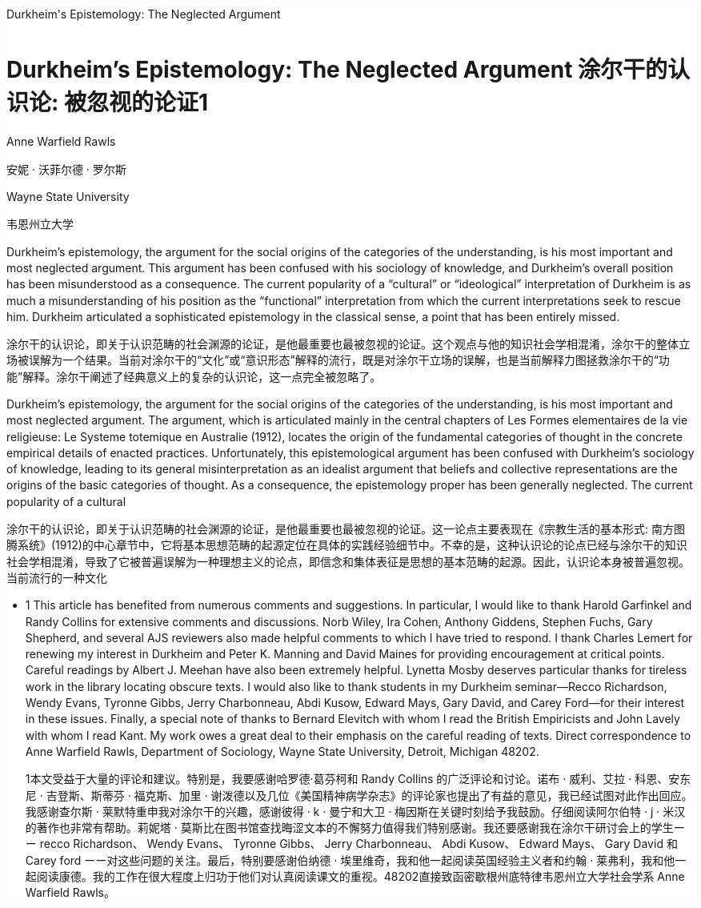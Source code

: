 ﻿Durkheim's Epistemology: The Neglected Argument 
# Durkheim’s Epistemology: The Neglected Argument 涂尔干的认识论: 被忽视的论证1
 
Anne Warfield Rawls

安妮 · 沃菲尔德 · 罗尔斯

Wayne State University

韦恩州立大学

Durkheim’s epistemology, the argument for the social origins of the categories of the understanding, is his most important and most neglected argument. This argument has been confused with his sociology of knowledge, and Durkheim’s overall position has been misunderstood as a consequence. The current popularity of a “cultural” or “ideological” interpretation of Durkheim is as much a misunderstanding of his position as the “functional” interpretation from which the current interpretations seek to rescue him. Durkheim articulated a sophisticated epistemology in the classical sense, a point that has been entirely missed.

涂尔干的认识论，即关于认识范畴的社会渊源的论证，是他最重要也最被忽视的论证。这个观点与他的知识社会学相混淆，涂尔干的整体立场被误解为一个结果。当前对涂尔干的“文化”或“意识形态”解释的流行，既是对涂尔干立场的误解，也是当前解释力图拯救涂尔干的“功能”解释。涂尔干阐述了经典意义上的复杂的认识论，这一点完全被忽略了。

Durkheim’s epistemology, the argument for the social origins of the categories of the understanding, is his most important and most neglected argument. The argument, which is articulated mainly in the central chapters of Les Formes elementaires de la vie religieuse: Le Systeme totemique en Australie (1912), locates the origin of the fundamental categories of thought in the concrete empirical details of enacted practices. Unfortunately, this epistemological argument has been confused with Durkheim’s sociology of knowledge, leading to its general misinterpretation as an idealist argument that beliefs and collective representations are the origins of the basic categories of thought. As a consequence, the epistemology proper has been generally neglected. The current popularity of a cultural

涂尔干的认识论，即关于认识范畴的社会渊源的论证，是他最重要也最被忽视的论证。这一论点主要表现在《宗教生活的基本形式: 南方图腾系统》(1912)的中心章节中，它将基本思想范畴的起源定位在具体的实践经验细节中。不幸的是，这种认识论的论点已经与涂尔干的知识社会学相混淆，导致了它被普遍误解为一种理想主义的论点，即信念和集体表征是思想的基本范畴的起源。因此，认识论本身被普遍忽视。当前流行的一种文化
 
- 1 This article has benefited from numerous comments and suggestions. In particular, I would like to thank Harold Garfinkel and Randy Collins for extensive comments and discussions. Norb Wiley, Ira Cohen, Anthony Giddens, Stephen Fuchs, Gary Shepherd, and several AJS reviewers also made helpful comments to which I have tried to respond. I thank Charles Lemert for renewing my interest in Durkheim and Peter K. Manning and David Maines for providing encouragement at critical points. Careful readings by Albert J. Meehan have also been extremely helpful. Lynetta Mosby deserves particular thanks for tireless work in the library locating obscure texts. I would also like to thank students in my Durkheim seminar—Recco Richardson, Wendy Evans, Tyronne Gibbs, Jerry Charbonneau, Abdi Kusow, Edward Mays, Gary David, and Carey Ford—for their interest in these issues. Finally, a special note of thanks to Bernard Elevitch with whom I read the British Empiricists and John Lavely with whom I read Kant. My work owes a great deal to their emphasis on the careful reading of texts. Direct correspondence to Anne Warfield Rawls, Department of Sociology, Wayne State University, Detroit, Michigan 48202.

    1本文受益于大量的评论和建议。特别是，我要感谢哈罗德·葛芬柯和 Randy Collins 的广泛评论和讨论。诺布 · 威利、艾拉 · 科恩、安东尼 · 吉登斯、斯蒂芬 · 福克斯、加里 · 谢泼德以及几位《美国精神病学杂志》的评论家也提出了有益的意见，我已经试图对此作出回应。我感谢查尔斯 · 莱默特重申我对涂尔干的兴趣，感谢彼得 · k · 曼宁和大卫 · 梅因斯在关键时刻给予我鼓励。仔细阅读阿尔伯特 · j · 米汉的著作也非常有帮助。莉妮塔 · 莫斯比在图书馆查找晦涩文本的不懈努力值得我们特别感谢。我还要感谢我在涂尔干研讨会上的学生ーー recco Richardson、 Wendy Evans、 Tyronne Gibbs、 Jerry Charbonneau、 Abdi Kusow、 Edward Mays、 Gary David 和 Carey ford ーー对这些问题的关注。最后，特别要感谢伯纳德 · 埃里维奇，我和他一起阅读英国经验主义者和约翰 · 莱弗利，我和他一起阅读康德。我的工作在很大程度上归功于他们对认真阅读课文的重视。48202直接致函密歇根州底特律韦恩州立大学社会学系 Anne Warfield Rawls。
